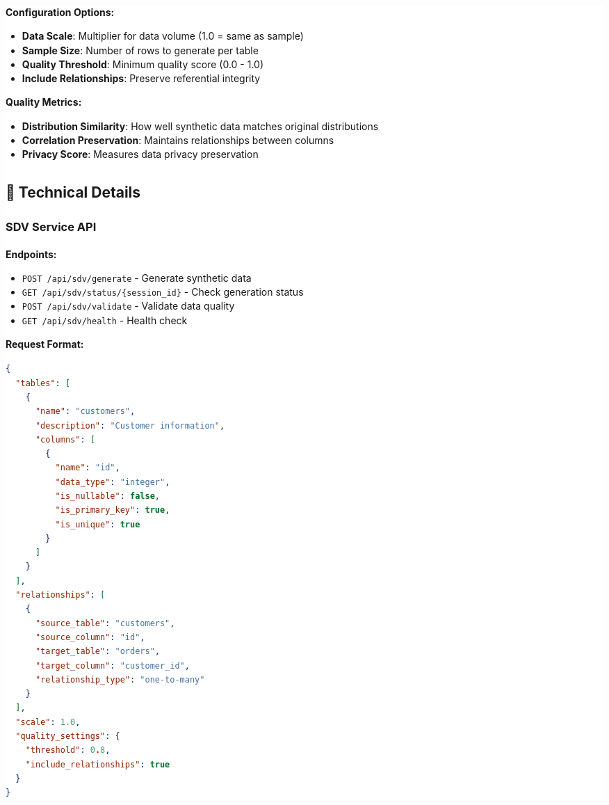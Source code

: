 **Configuration Options:**
- **Data Scale**: Multiplier for data volume (1.0 = same as sample)
- **Sample Size**: Number of rows to generate per table
- **Quality Threshold**: Minimum quality score (0.0 - 1.0)
- **Include Relationships**: Preserve referential integrity

**Quality Metrics:**
- **Distribution Similarity**: How well synthetic data matches original distributions
- **Correlation Preservation**: Maintains relationships between columns
- **Privacy Score**: Measures data privacy preservation

## 🔧 Technical Details

### SDV Service API

**Endpoints:**
- `POST /api/sdv/generate` - Generate synthetic data
- `GET /api/sdv/status/{session_id}` - Check generation status
- `POST /api/sdv/validate` - Validate data quality
- `GET /api/sdv/health` - Health check

**Request Format:**
```json
{
  "tables": [
    {
      "name": "customers",
      "description": "Customer information",
      "columns": [
        {
          "name": "id",
          "data_type": "integer",
          "is_nullable": false,
          "is_primary_key": true,
          "is_unique": true
        }
      ]
    }
  ],
  "relationships": [
    {
      "source_table": "customers",
      "source_column": "id",
      "target_table": "orders",
      "target_column": "customer_id",
      "relationship_type": "one-to-many"
    }
  ],
  "scale": 1.0,
  "quality_settings": {
    "threshold": 0.8,
    "include_relationships": true
  }
}
```
